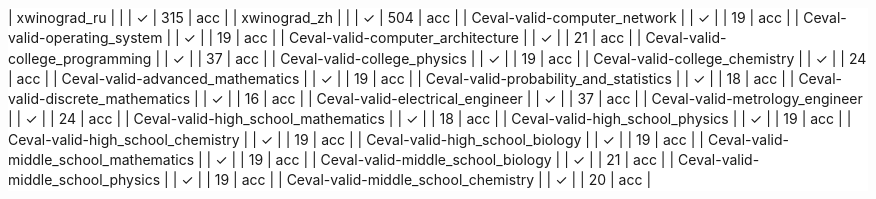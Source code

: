 | xwinograd_ru                                              |       |     | ✓    |           315 | acc                                                                                                                                                                               |
| xwinograd_zh                                              |       |     | ✓    |           504 | acc                                                                                                                                                                               |
| Ceval-valid-computer_network                              |       | ✓   |      |            19 | acc                                                                                                                                                                               |
| Ceval-valid-operating_system                              |       | ✓   |      |            19 | acc                                                                                                                                                                               |
| Ceval-valid-computer_architecture                         |       | ✓   |      |            21 | acc                                                                                                                                                                               |
| Ceval-valid-college_programming                           |       | ✓   |      |            37 | acc                                                                                                                                                                               |
| Ceval-valid-college_physics                               |       | ✓   |      |            19 | acc                                                                                                                                                                               |
| Ceval-valid-college_chemistry                             |       | ✓   |      |            24 | acc                                                                                                                                                                               |
| Ceval-valid-advanced_mathematics                          |       | ✓   |      |            19 | acc                                                                                                                                                                               |
| Ceval-valid-probability_and_statistics                    |       | ✓   |      |            18 | acc                                                                                                                                                                               |
| Ceval-valid-discrete_mathematics                          |       | ✓   |      |            16 | acc                                                                                                                                                                               |
| Ceval-valid-electrical_engineer                           |       | ✓   |      |            37 | acc                                                                                                                                                                               |
| Ceval-valid-metrology_engineer                            |       | ✓   |      |            24 | acc                                                                                                                                                                               |
| Ceval-valid-high_school_mathematics                       |       | ✓   |      |            18 | acc                                                                                                                                                                               |
| Ceval-valid-high_school_physics                           |       | ✓   |      |            19 | acc                                                                                                                                                                               |
| Ceval-valid-high_school_chemistry                         |       | ✓   |      |            19 | acc                                                                                                                                                                               |
| Ceval-valid-high_school_biology                           |       | ✓   |      |            19 | acc                                                                                                                                                                               |
| Ceval-valid-middle_school_mathematics                     |       | ✓   |      |            19 | acc                                                                                                                                                                               |
| Ceval-valid-middle_school_biology                         |       | ✓   |      |            21 | acc                                                                                                                                                                               |
| Ceval-valid-middle_school_physics                         |       | ✓   |      |            19 | acc                                                                                                                                                                               |
| Ceval-valid-middle_school_chemistry                       |       | ✓   |      |            20 | acc                                                                                                                                                                               |